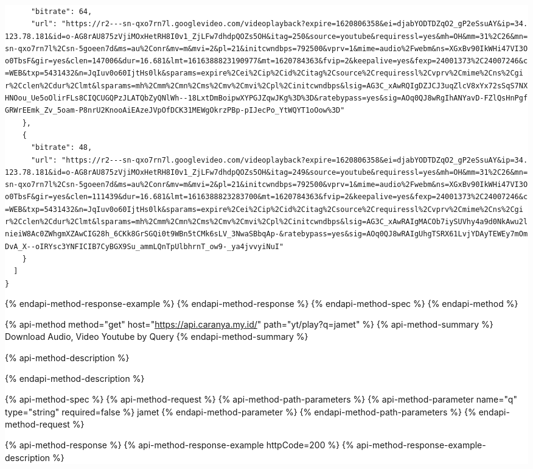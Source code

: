 ```
      "bitrate": 64,
      "url": "https://r2---sn-qxo7rn7l.googlevideo.com/videoplayback?expire=1620806358&ei=djabYODTDZqO2_gP2eSsuAY&ip=34.123.78.181&id=o-AG8rAU875zVjiMOxHetRH8I0v1_ZjLFw7dhdpQOZs5OH&itag=250&source=youtube&requiressl=yes&mh=OH&mm=31%2C26&mn=sn-qxo7rn7l%2Csn-5goeen7d&ms=au%2Conr&mv=m&mvi=2&pl=21&initcwndbps=792500&vprv=1&mime=audio%2Fwebm&ns=XGxBv90IkWHi47VI3Oo0TbsF&gir=yes&clen=147006&dur=16.681&lmt=1616388823190977&mt=1620784363&fvip=2&keepalive=yes&fexp=24001373%2C24007246&c=WEB&txp=5431432&n=JqIuv0o60IjtHs0lk&sparams=expire%2Cei%2Cip%2Cid%2Citag%2Csource%2Crequiressl%2Cvprv%2Cmime%2Cns%2Cgir%2Cclen%2Cdur%2Clmt&lsparams=mh%2Cmm%2Cmn%2Cms%2Cmv%2Cmvi%2Cpl%2Cinitcwndbps&lsig=AG3C_xAwRQIgDZJCJ3uqZlcV8xYx72sSqS7NXHNOou_Ue5oOlirFLs8CIQCUGQPzJLATQbZyQNlWh--18LxtDmBoipwXYPGJZqwJKg%3D%3D&ratebypass=yes&sig=AOq0QJ8wRgIhANYavD-FZlQsHnPgfGRWrEEmk_Zv_5oam-P8nrU2KnooAiEAzeJVpOfDCK31MEWgOkrzPBp-pIJecPo_YtWQYT1oOow%3D"
    },
    {
      "bitrate": 48,
      "url": "https://r2---sn-qxo7rn7l.googlevideo.com/videoplayback?expire=1620806358&ei=djabYODTDZqO2_gP2eSsuAY&ip=34.123.78.181&id=o-AG8rAU875zVjiMOxHetRH8I0v1_ZjLFw7dhdpQOZs5OH&itag=249&source=youtube&requiressl=yes&mh=OH&mm=31%2C26&mn=sn-qxo7rn7l%2Csn-5goeen7d&ms=au%2Conr&mv=m&mvi=2&pl=21&initcwndbps=792500&vprv=1&mime=audio%2Fwebm&ns=XGxBv90IkWHi47VI3Oo0TbsF&gir=yes&clen=111439&dur=16.681&lmt=1616388823283700&mt=1620784363&fvip=2&keepalive=yes&fexp=24001373%2C24007246&c=WEB&txp=5431432&n=JqIuv0o60IjtHs0lk&sparams=expire%2Cei%2Cip%2Cid%2Citag%2Csource%2Crequiressl%2Cvprv%2Cmime%2Cns%2Cgir%2Cclen%2Cdur%2Clmt&lsparams=mh%2Cmm%2Cmn%2Cms%2Cmv%2Cmvi%2Cpl%2Cinitcwndbps&lsig=AG3C_xAwRAIgMACOb7iySUVhy4a9d0NkAwu2lnieiW8Ac0ZWhgmXZAwCIG28h_6CKk8GrSGQi0t9WBn5tCMk6sLV_3NwaSBbqAp-&ratebypass=yes&sig=AOq0QJ8wRAIgUhgTSRX61LvjYDAyTEWEy7mOmDvA_X--oIRYsc3YNFICIB7CyBGX9Su_ammLQnTpUlbhrnT_ow9-_ya4jvvyiNuI"
    }
  ]
}
```
{% endapi-method-response-example %}
{% endapi-method-response %}
{% endapi-method-spec %}
{% endapi-method %}

{% api-method method="get" host="https://api.caranya.my.id/" path="yt/play?q=jamet" %}
{% api-method-summary %}
Download Audio, Video Youtube by Query
{% endapi-method-summary %}

{% api-method-description %}

{% endapi-method-description %}

{% api-method-spec %}
{% api-method-request %}
{% api-method-path-parameters %}
{% api-method-parameter name="q" type="string" required=false %}
jamet
{% endapi-method-parameter %}
{% endapi-method-path-parameters %}
{% endapi-method-request %}

{% api-method-response %}
{% api-method-response-example httpCode=200 %}
{% api-method-response-example-description %}
